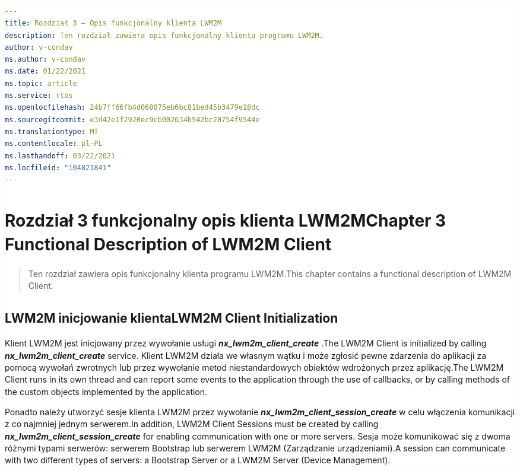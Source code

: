 ```yaml
---
title: Rozdział 3 — Opis funkcjonalny klienta LWM2M
description: Ten rozdział zawiera opis funkcjonalny klienta programu LWM2M.
author: v-condav
ms.author: v-condav
ms.date: 01/22/2021
ms.topic: article
ms.service: rtos
ms.openlocfilehash: 24b7ff66fb4d060075eb6bc81bed45b3479e18dc
ms.sourcegitcommit: e3d42e1f2920ec9cb002634b542bc20754f9544e
ms.translationtype: MT
ms.contentlocale: pl-PL
ms.lasthandoff: 03/22/2021
ms.locfileid: "104821841"
---
```

# <a name="chapter-3--functional-description-of-lwm2m-client"></a><span data-ttu-id="3d54b-103">Rozdział 3 funkcjonalny opis klienta LWM2M</span><span class="sxs-lookup"><span data-stu-id="3d54b-103">Chapter 3  Functional Description of LWM2M Client</span></span>

> <span data-ttu-id="3d54b-104">Ten rozdział zawiera opis funkcjonalny klienta programu LWM2M.</span><span class="sxs-lookup"><span data-stu-id="3d54b-104">This chapter contains a functional description of LWM2M Client.</span></span>

## <a name="lwm2m-client-initialization"></a><span data-ttu-id="3d54b-105">LWM2M inicjowanie klienta</span><span class="sxs-lookup"><span data-stu-id="3d54b-105">LWM2M Client Initialization</span></span>

<span data-ttu-id="3d54b-106">Klient LWM2M jest inicjowany przez wywołanie usługi ***nx_lwm2m_client_create*** .</span><span class="sxs-lookup"><span data-stu-id="3d54b-106">The LWM2M Client is initialized by calling ***nx_lwm2m_client_create*** service.</span></span> <span data-ttu-id="3d54b-107">Klient LWM2M działa we własnym wątku i może zgłosić pewne zdarzenia do aplikacji za pomocą wywołań zwrotnych lub przez wywołanie metod niestandardowych obiektów wdrożonych przez aplikację.</span><span class="sxs-lookup"><span data-stu-id="3d54b-107">The LWM2M Client runs in its own thread and can report some events to the application through the use of callbacks, or by calling methods of the custom objects implemented by the application.</span></span>

<span data-ttu-id="3d54b-108">Ponadto należy utworzyć sesje klienta LWM2M przez wywołanie ***nx_lwm2m_client_session_create*** w celu włączenia komunikacji z co najmniej jednym serwerem.</span><span class="sxs-lookup"><span data-stu-id="3d54b-108">In addition, LWM2M Client Sessions must be created by calling ***nx_lwm2m_client_session_create*** for enabling communication with one or more servers.</span></span> <span data-ttu-id="3d54b-109">Sesja może komunikować się z dwoma różnymi typami serwerów: serwerem Bootstrap lub serwerem LWM2M (Zarządzanie urządzeniami).</span><span class="sxs-lookup"><span data-stu-id="3d54b-109">A session can communicate with two different types of servers: a Bootstrap Server or a LWM2M Server (Device Management).</span></span>
